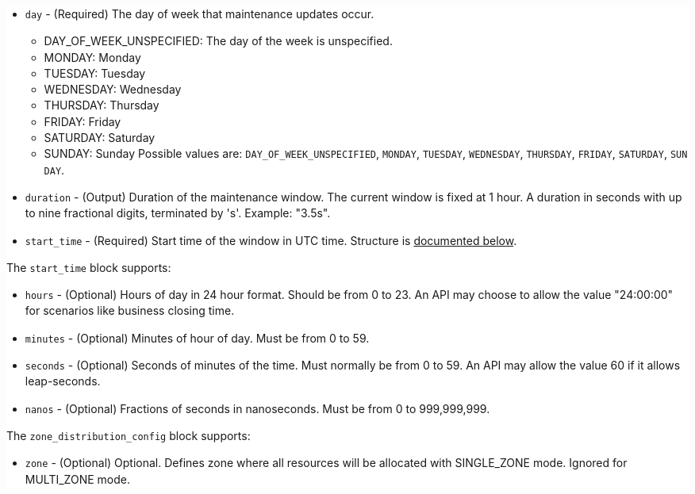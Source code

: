 * `day` -
  (Required)
  The day of week that maintenance updates occur.
  - DAY_OF_WEEK_UNSPECIFIED: The day of the week is unspecified.
  - MONDAY: Monday
  - TUESDAY: Tuesday
  - WEDNESDAY: Wednesday
  - THURSDAY: Thursday
  - FRIDAY: Friday
  - SATURDAY: Saturday
  - SUNDAY: Sunday
  Possible values are: `DAY_OF_WEEK_UNSPECIFIED`, `MONDAY`, `TUESDAY`, `WEDNESDAY`, `THURSDAY`, `FRIDAY`, `SATURDAY`, `SUNDAY`.

* `duration` -
  (Output)
  Duration of the maintenance window.
  The current window is fixed at 1 hour.
  A duration in seconds with up to nine fractional digits,
  terminated by 's'. Example: "3.5s".

* `start_time` -
  (Required)
  Start time of the window in UTC time.
  Structure is [documented below](#nested_maintenance_policy_weekly_maintenance_window_weekly_maintenance_window_start_time).


<a name="nested_maintenance_policy_weekly_maintenance_window_weekly_maintenance_window_start_time"></a>The `start_time` block supports:

* `hours` -
  (Optional)
  Hours of day in 24 hour format. Should be from 0 to 23.
  An API may choose to allow the value "24:00:00" for scenarios like business closing time.

* `minutes` -
  (Optional)
  Minutes of hour of day. Must be from 0 to 59.

* `seconds` -
  (Optional)
  Seconds of minutes of the time. Must normally be from 0 to 59.
  An API may allow the value 60 if it allows leap-seconds.

* `nanos` -
  (Optional)
  Fractions of seconds in nanoseconds. Must be from 0 to 999,999,999.

<a name="nested_zone_distribution_config"></a>The `zone_distribution_config` block supports:

* `zone` -
  (Optional)
  Optional. Defines zone where all resources will be allocated with SINGLE_ZONE mode.
  Ignored for MULTI_ZONE mode.
